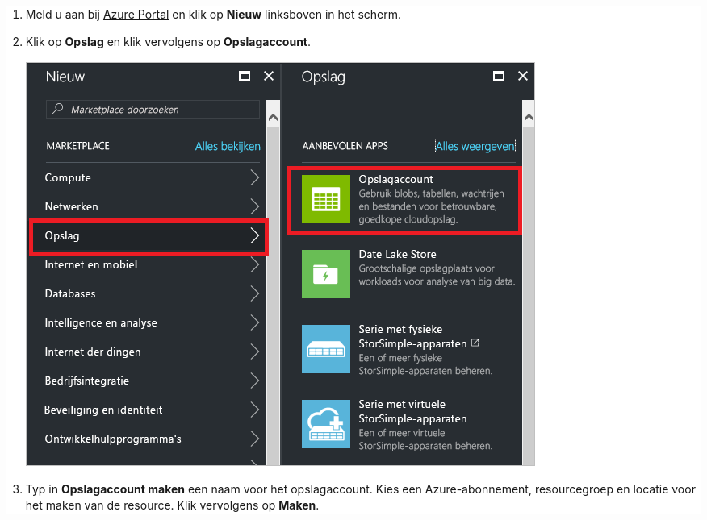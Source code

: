 1. Meld u aan bij [Azure Portal][Azure Portal] en klik op **Nieuw** linksboven in het scherm.

2. Klik op **Opslag** en klik vervolgens op **Opslagaccount**.
   
    ![](./media/event-hubs-quickstart-portal/create-storage1.png)

3. Typ in **Opslagaccount maken** een naam voor het opslagaccount. Kies een Azure-abonnement, resourcegroep en locatie voor het maken van de resource. Klik vervolgens op **Maken**.
   

[maakt u een gratis account]: https://azure.microsoft.com/free/?ref=microsoft.com&utm_source=microsoft.com&utm_medium=docs&utm_campaign=visualstudio
[Azure Portal]: https://portal.azure.com/
[1]: ./media/event-hubs-quickstart-portal/resource-groups1.png
[2]: ./media/event-hubs-quickstart-portal/resource-groups2.png
[3]: ./media/event-hubs-quickstart-portal/sender1.png
[4]: ./media/event-hubs-quickstart-portal/receiver1.png